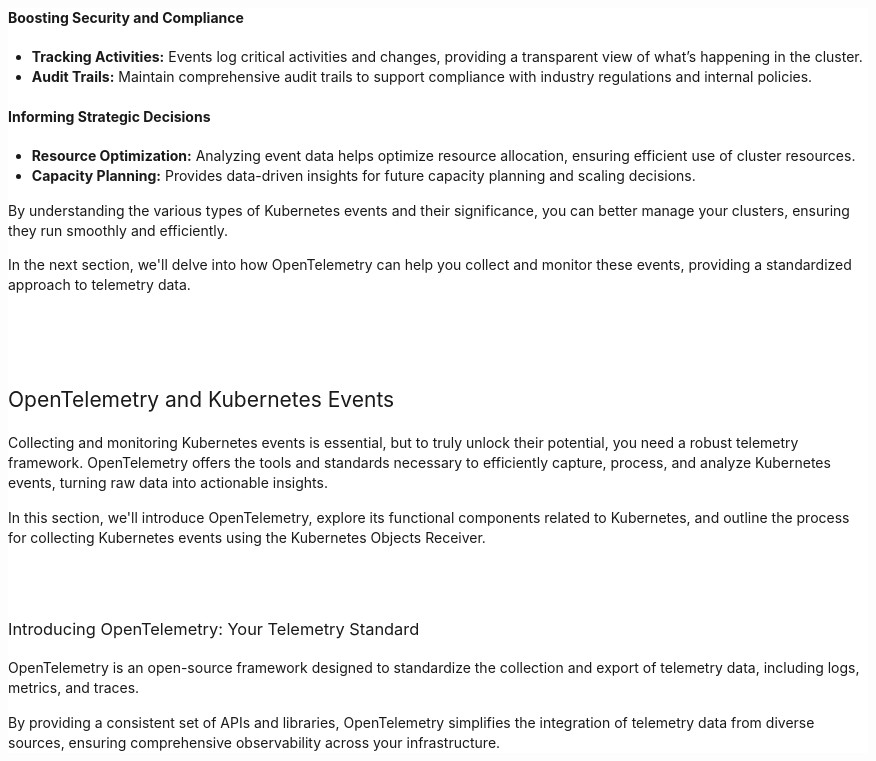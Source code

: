 </ul>

<h4><strong>Boosting Security and Compliance</strong></h4>

<ul>

<li style="font-weight: 400;"><strong>Tracking Activities:</strong><span style="font-weight: 400;"> Events log critical activities and changes, providing a transparent view of what&rsquo;s happening in the cluster.</span></li>

<li style="font-weight: 400;"><strong>Audit Trails:</strong><span style="font-weight: 400;"> Maintain comprehensive audit trails to support compliance with industry regulations and internal policies.</span></li>

</ul>

<h4><strong>Informing Strategic Decisions</strong></h4>

<ul>

<li style="font-weight: 400;"><strong>Resource Optimization:</strong><span style="font-weight: 400;"> Analyzing event data helps optimize resource allocation, ensuring efficient use of cluster resources.</span></li>

<li style="font-weight: 400;"><strong>Capacity Planning:</strong><span style="font-weight: 400;"> Provides data-driven insights for future capacity planning and scaling decisions.</span></li>

</ul>

<p><span style="font-weight: 400;">By understanding the various types of Kubernetes events and their significance, you can better manage your clusters, ensuring they run smoothly and efficiently.&nbsp;</span></p>

<p><span style="font-weight: 400;">In the next section, we'll delve into how OpenTelemetry can help you collect and monitor these events, providing a standardized approach to telemetry data.</span></p>

<h2>&nbsp;</h2>

<h2><span style="font-weight: 400;">OpenTelemetry and Kubernetes Events</span></h2>

<p><span style="font-weight: 400;">Collecting and monitoring Kubernetes events is essential, but to truly unlock their potential, you need a robust telemetry framework. OpenTelemetry offers the tools and standards necessary to efficiently capture, process, and analyze Kubernetes events, turning raw data into actionable insights.&nbsp;</span></p>

<p><span style="font-weight: 400;">In this section, we'll introduce OpenTelemetry, explore its functional components related to Kubernetes, and outline the process for collecting Kubernetes events using the Kubernetes Objects Receiver.</span></p>

<h3>&nbsp;</h3>

<h3><span style="font-weight: 400;">Introducing OpenTelemetry: Your Telemetry Standard</span></h3>

<p><span style="font-weight: 400;">OpenTelemetry is an open-source framework designed to standardize the collection and export of telemetry data, including logs, metrics, and traces.&nbsp;</span></p>

<p><span style="font-weight: 400;">By providing a consistent set of APIs and libraries, OpenTelemetry simplifies the integration of telemetry data from diverse sources, ensuring comprehensive observability across your infrastructure.</span></p>
